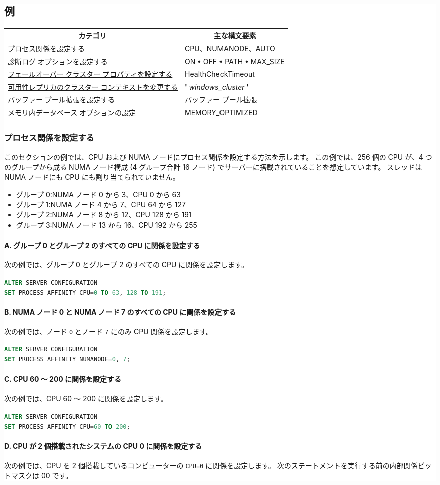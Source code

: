 ## <a name="examples"></a>例  
  
|カテゴリ|主な構文要素|  
|--------------|------------------------------|  
|[プロセス関係を設定する](#Affinity)|CPU、NUMANODE、AUTO|  
|[診断ログ オプションを設定する](#Diagnostic)|ON • OFF • PATH • MAX_SIZE|  
|[フェールオーバー クラスター プロパティを設定する](#Failover)|HealthCheckTimeout|  
|[可用性レプリカのクラスター コンテキストを変更する](#ChangeClusterContextExample)|**'** *windows_cluster* **'**|  
|[バッファー プール拡張を設定する](#BufferPoolExtension)|バッファー プール拡張| 
|[メモリ内データベース オプションの設定](#MemoryOptimized)|MEMORY_OPTIMIZED|

  
###  <a name="setting-process-affinity"></a><a name="Affinity"></a> プロセス関係を設定する  
このセクションの例では、CPU および NUMA ノードにプロセス関係を設定する方法を示します。 この例では、256 個の CPU が、4 つのグループから成る NUMA ノード構成 (4 グループ合計 16 ノード) でサーバーに搭載されていることを想定しています。 スレッドは NUMA ノードにも CPU にも割り当てられていません。  
  
-   グループ 0:NUMA ノード 0 から 3、CPU 0 から 63  
-   グループ 1:NUMA ノード 4 から 7、CPU 64 から 127  
-   グループ 2:NUMA ノード 8 から 12、CPU 128 から 191  
-   グループ 3:NUMA ノード 13 から 16、CPU 192 から 255  
  
#### <a name="a-setting-affinity-to-all-cpus-in-groups-0-and-2"></a>A. グループ 0 とグループ 2 のすべての CPU に関係を設定する  
次の例では、グループ 0 とグループ 2 のすべての CPU に関係を設定します。  
  
```sql  
ALTER SERVER CONFIGURATION   
SET PROCESS AFFINITY CPU=0 TO 63, 128 TO 191;  
```  
  
#### <a name="b-setting-affinity-to-all-cpus-in-numa-nodes-0-and-7"></a>B. NUMA ノード 0 と NUMA ノード 7 のすべての CPU に関係を設定する  
次の例では、ノード `0` とノード `7` にのみ CPU 関係を設定します。  
  
```sql  
ALTER SERVER CONFIGURATION   
SET PROCESS AFFINITY NUMANODE=0, 7;  
```  
  
#### <a name="c-setting-affinity-to-cpus-60-through-200"></a>C. CPU 60 ～ 200 に関係を設定する  
次の例では、CPU 60 ～ 200 に関係を設定します。  
  
```sql  
ALTER SERVER CONFIGURATION   
SET PROCESS AFFINITY CPU=60 TO 200;  
```  
  
#### <a name="d-setting-affinity-to-cpu-0-on-a-system-that-has-two-cpus"></a>D. CPU が 2 個搭載されたシステムの CPU 0 に関係を設定する  
次の例では、CPU を 2 個搭載しているコンピューターの `CPU=0` に関係を設定します。 次のステートメントを実行する前の内部関係ビットマスクは 00 です。  
  